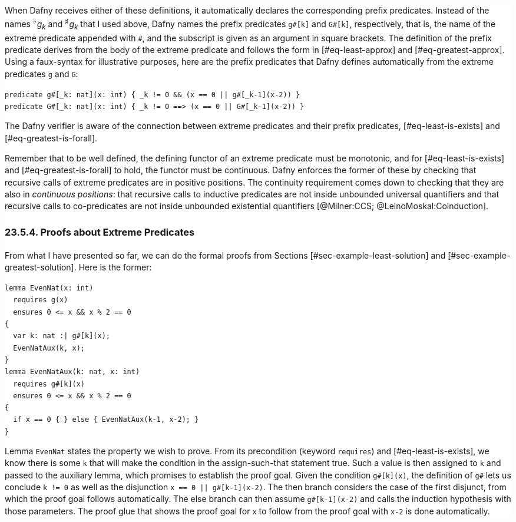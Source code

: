 When Dafny receives either of these definitions, it automatically declares the corresponding
prefix predicates.  Instead of the names ${ {}^{\flat}\!g}_k$ and ${ {}^{\sharp}\!g}_k$ that I used above, Dafny
names the prefix predicates `g#[k]` and `G#[k]`, respectively, that is, the name of
the extreme predicate appended with `#`, and the subscript is given as an argument in
square brackets.  The definition of the prefix predicate derives from the body of
the extreme predicate and follows the form in [#eq-least-approx] and [#eq-greatest-approx].
Using a faux-syntax for illustrative purposes, here are the prefix
predicates that Dafny defines automatically from the extreme
predicates `g` and `G`:

```dafny
predicate g#[_k: nat](x: int) { _k != 0 && (x == 0 || g#[_k-1](x-2)) }
predicate G#[_k: nat](x: int) { _k != 0 ==> (x == 0 || G#[_k-1](x-2)) }
```

The Dafny verifier is aware of the connection between extreme predicates and their
prefix predicates, [#eq-least-is-exists] and [#eq-greatest-is-forall].

Remember that to be well defined, the defining functor of an extreme predicate
must be monotonic, and for [#eq-least-is-exists] and [#eq-greatest-is-forall] to hold,
the functor must be continuous.  Dafny enforces the former of these by checking that
recursive calls of extreme predicates are in positive positions.  The continuity
requirement comes down to checking that they are also in _continuous positions_:
that recursive calls to inductive predicates are
not inside unbounded universal quantifiers and that recursive calls to co-predicates
are not inside unbounded existential quantifiers [@Milner:CCS; @LeinoMoskal:Coinduction].

### 23.5.4. Proofs about Extreme Predicates

From what I have presented so far, we can do the formal proofs from Sections
[#sec-example-least-solution] and [#sec-example-greatest-solution].  Here is the
former:

```dafny
lemma EvenNat(x: int)
  requires g(x)
  ensures 0 <= x && x % 2 == 0
{
  var k: nat :| g#[k](x);
  EvenNatAux(k, x);
}
lemma EvenNatAux(k: nat, x: int)
  requires g#[k](x)
  ensures 0 <= x && x % 2 == 0
{
  if x == 0 { } else { EvenNatAux(k-1, x-2); }
}
```

Lemma `EvenNat` states the property we wish to prove.  From its
precondition (keyword `requires`) and
[#eq-least-is-exists], we know there is some `k` that will make the condition in the
assign-such-that statement true.  Such a value is then assigned to `k` and passed to
the auxiliary lemma, which promises to establish the proof goal.  Given the condition
`g#[k](x)`, the definition of `g#` lets us conclude `k != 0` as well as the disjunction
`x == 0 || g#[k-1](x-2)`.  The then branch considers the case of the first disjunct,
from which the proof goal follows automatically.  The else branch can then assume
`g#[k-1](x-2)` and calls the induction hypothesis with those parameters.  The proof
glue that shows the proof goal for `x` to follow from the proof goal with `x-2` is
done automatically.


[^fn-on-da-web]: Dafny is open source at [dafny.codeplex.com](http://dafny.codeplex.com) and can also be used online at [rise4fun.com/dafny](http://rise4fun.com/dafny).